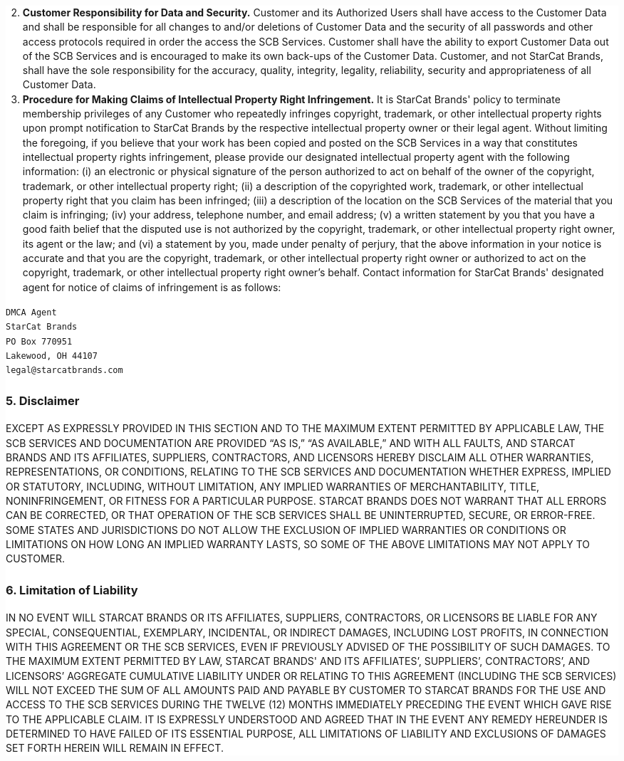 2. **Customer Responsibility for Data and Security.** Customer and its Authorized Users shall have access to the Customer Data and shall be responsible for all changes to and/or deletions of Customer Data and the security of all passwords and other access protocols required in order the access the SCB Services. Customer shall have the ability to export Customer Data out of the SCB Services and is encouraged to make its own back-ups of the Customer Data. Customer, and not StarCat Brands, shall have the sole responsibility for the accuracy, quality, integrity, legality, reliability, security and appropriateness of all Customer Data.
3. **Procedure for Making Claims of Intellectual Property Right Infringement.** It is StarCat Brands' policy to terminate membership privileges of any Customer who repeatedly infringes copyright, trademark, or other intellectual property rights upon prompt notification to StarCat Brands by the respective intellectual property owner or their legal agent. Without limiting the foregoing, if you believe that your work has been copied and posted on the SCB Services in a way that constitutes intellectual property rights infringement, please provide our designated intellectual property agent with the following information: (i) an electronic or physical signature of the person authorized to act on behalf of the owner of the copyright, trademark, or other intellectual property right; (ii) a description of the copyrighted work, trademark, or other intellectual property right that you claim has been infringed; (iii) a description of the location on the SCB Services of the material that you claim is infringing; (iv) your address, telephone number, and email address; (v) a written statement by you that you have a good faith belief that the disputed use is not authorized by the copyright, trademark, or other intellectual property right owner, its agent or the law; and (vi) a statement by you, made under penalty of perjury, that the above information in your notice is accurate and that you are the copyright, trademark, or other intellectual property right owner or authorized to act on the copyright, trademark, or other intellectual property right owner’s behalf. Contact information for StarCat Brands' designated agent for notice of claims of infringement is as follows:  
```
DMCA Agent
StarCat Brands
PO Box 770951
Lakewood, OH 44107
legal@starcatbrands.com
```

### 5. Disclaimer
EXCEPT AS EXPRESSLY PROVIDED IN THIS SECTION AND TO THE MAXIMUM EXTENT PERMITTED BY APPLICABLE LAW, THE SCB SERVICES AND DOCUMENTATION ARE PROVIDED “AS IS,” “AS AVAILABLE,” AND WITH ALL FAULTS, AND STARCAT BRANDS AND ITS AFFILIATES, SUPPLIERS, CONTRACTORS, AND LICENSORS HEREBY DISCLAIM ALL OTHER WARRANTIES, REPRESENTATIONS, OR CONDITIONS, RELATING TO THE SCB SERVICES AND DOCUMENTATION WHETHER EXPRESS, IMPLIED OR STATUTORY, INCLUDING, WITHOUT LIMITATION, ANY IMPLIED WARRANTIES OF MERCHANTABILITY, TITLE, NONINFRINGEMENT, OR FITNESS FOR A PARTICULAR PURPOSE. STARCAT BRANDS DOES NOT WARRANT THAT ALL ERRORS CAN BE CORRECTED, OR THAT OPERATION OF THE SCB SERVICES SHALL BE UNINTERRUPTED, SECURE, OR ERROR-FREE. SOME STATES AND JURISDICTIONS DO NOT ALLOW THE EXCLUSION OF IMPLIED WARRANTIES OR CONDITIONS OR LIMITATIONS ON HOW LONG AN IMPLIED WARRANTY LASTS, SO SOME OF THE ABOVE LIMITATIONS MAY NOT APPLY TO CUSTOMER.

### 6. Limitation of Liability
IN NO EVENT WILL STARCAT BRANDS OR ITS AFFILIATES, SUPPLIERS, CONTRACTORS, OR LICENSORS BE LIABLE FOR ANY SPECIAL, CONSEQUENTIAL, EXEMPLARY, INCIDENTAL, OR INDIRECT DAMAGES, INCLUDING LOST PROFITS, IN CONNECTION WITH THIS AGREEMENT OR THE SCB SERVICES, EVEN IF PREVIOUSLY ADVISED OF THE POSSIBILITY OF SUCH DAMAGES. TO THE MAXIMUM EXTENT PERMITTED BY LAW, STARCAT BRANDS' AND ITS AFFILIATES’, SUPPLIERS’, CONTRACTORS’, AND LICENSORS’ AGGREGATE CUMULATIVE LIABILITY UNDER OR RELATING TO THIS AGREEMENT (INCLUDING THE SCB SERVICES) WILL NOT EXCEED THE SUM OF ALL AMOUNTS PAID AND PAYABLE BY CUSTOMER TO STARCAT BRANDS FOR THE USE AND ACCESS TO THE SCB SERVICES DURING THE TWELVE (12) MONTHS IMMEDIATELY PRECEDING THE EVENT WHICH GAVE RISE TO THE APPLICABLE CLAIM. IT IS EXPRESSLY UNDERSTOOD AND AGREED THAT IN THE EVENT ANY REMEDY HEREUNDER IS DETERMINED TO HAVE FAILED OF ITS ESSENTIAL PURPOSE, ALL LIMITATIONS OF LIABILITY AND EXCLUSIONS OF DAMAGES SET FORTH HEREIN WILL REMAIN IN EFFECT.
